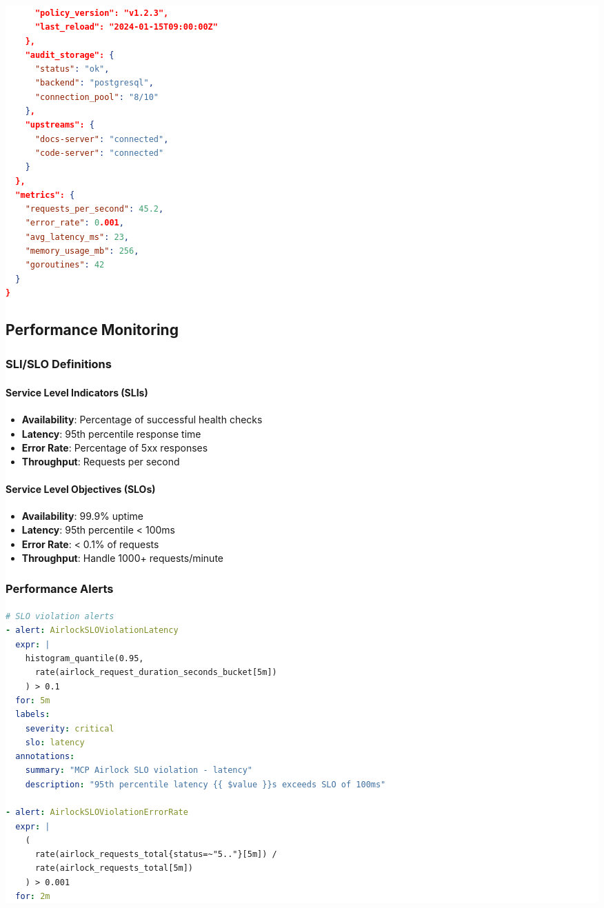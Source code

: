```json
      "policy_version": "v1.2.3",
      "last_reload": "2024-01-15T09:00:00Z"
    },
    "audit_storage": {
      "status": "ok",
      "backend": "postgresql",
      "connection_pool": "8/10"
    },
    "upstreams": {
      "docs-server": "connected",
      "code-server": "connected"
    }
  },
  "metrics": {
    "requests_per_second": 45.2,
    "error_rate": 0.001,
    "avg_latency_ms": 23,
    "memory_usage_mb": 256,
    "goroutines": 42
  }
}
```

## Performance Monitoring

### SLI/SLO Definitions

#### Service Level Indicators (SLIs)
- **Availability**: Percentage of successful health checks
- **Latency**: 95th percentile response time
- **Error Rate**: Percentage of 5xx responses
- **Throughput**: Requests per second

#### Service Level Objectives (SLOs)
- **Availability**: 99.9% uptime
- **Latency**: 95th percentile < 100ms
- **Error Rate**: < 0.1% of requests
- **Throughput**: Handle 1000+ requests/minute

### Performance Alerts

```yaml
# SLO violation alerts
- alert: AirlockSLOViolationLatency
  expr: |
    histogram_quantile(0.95, 
      rate(airlock_request_duration_seconds_bucket[5m])
    ) > 0.1
  for: 5m
  labels:
    severity: critical
    slo: latency
  annotations:
    summary: "MCP Airlock SLO violation - latency"
    description: "95th percentile latency {{ $value }}s exceeds SLO of 100ms"

- alert: AirlockSLOViolationErrorRate
  expr: |
    (
      rate(airlock_requests_total{status=~"5.."}[5m]) /
      rate(airlock_requests_total[5m])
    ) > 0.001
  for: 2m
```